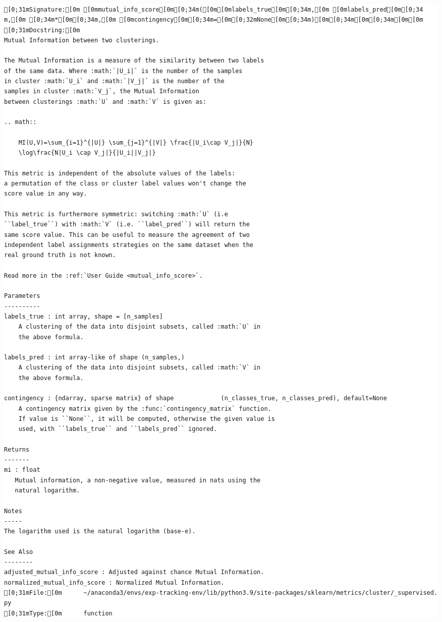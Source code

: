     [0;31mSignature:[0m [0mmutual_info_score[0m[0;34m([0m[0mlabels_true[0m[0;34m,[0m [0mlabels_pred[0m[0;34m,[0m [0;34m*[0m[0;34m,[0m [0mcontingency[0m[0;34m=[0m[0;32mNone[0m[0;34m)[0m[0;34m[0m[0;34m[0m[0m
    [0;31mDocstring:[0m
    Mutual Information between two clusterings.
    
    The Mutual Information is a measure of the similarity between two labels
    of the same data. Where :math:`|U_i|` is the number of the samples
    in cluster :math:`U_i` and :math:`|V_j|` is the number of the
    samples in cluster :math:`V_j`, the Mutual Information
    between clusterings :math:`U` and :math:`V` is given as:
    
    .. math::
    
        MI(U,V)=\sum_{i=1}^{|U|} \sum_{j=1}^{|V|} \frac{|U_i\cap V_j|}{N}
        \log\frac{N|U_i \cap V_j|}{|U_i||V_j|}
    
    This metric is independent of the absolute values of the labels:
    a permutation of the class or cluster label values won't change the
    score value in any way.
    
    This metric is furthermore symmetric: switching :math:`U` (i.e
    ``label_true``) with :math:`V` (i.e. ``label_pred``) will return the
    same score value. This can be useful to measure the agreement of two
    independent label assignments strategies on the same dataset when the
    real ground truth is not known.
    
    Read more in the :ref:`User Guide <mutual_info_score>`.
    
    Parameters
    ----------
    labels_true : int array, shape = [n_samples]
        A clustering of the data into disjoint subsets, called :math:`U` in
        the above formula.
    
    labels_pred : int array-like of shape (n_samples,)
        A clustering of the data into disjoint subsets, called :math:`V` in
        the above formula.
    
    contingency : {ndarray, sparse matrix} of shape             (n_classes_true, n_classes_pred), default=None
        A contingency matrix given by the :func:`contingency_matrix` function.
        If value is ``None``, it will be computed, otherwise the given value is
        used, with ``labels_true`` and ``labels_pred`` ignored.
    
    Returns
    -------
    mi : float
       Mutual information, a non-negative value, measured in nats using the
       natural logarithm.
    
    Notes
    -----
    The logarithm used is the natural logarithm (base-e).
    
    See Also
    --------
    adjusted_mutual_info_score : Adjusted against chance Mutual Information.
    normalized_mutual_info_score : Normalized Mutual Information.
    [0;31mFile:[0m      ~/anaconda3/envs/exp-tracking-env/lib/python3.9/site-packages/sklearn/metrics/cluster/_supervised.py
    [0;31mType:[0m      function
